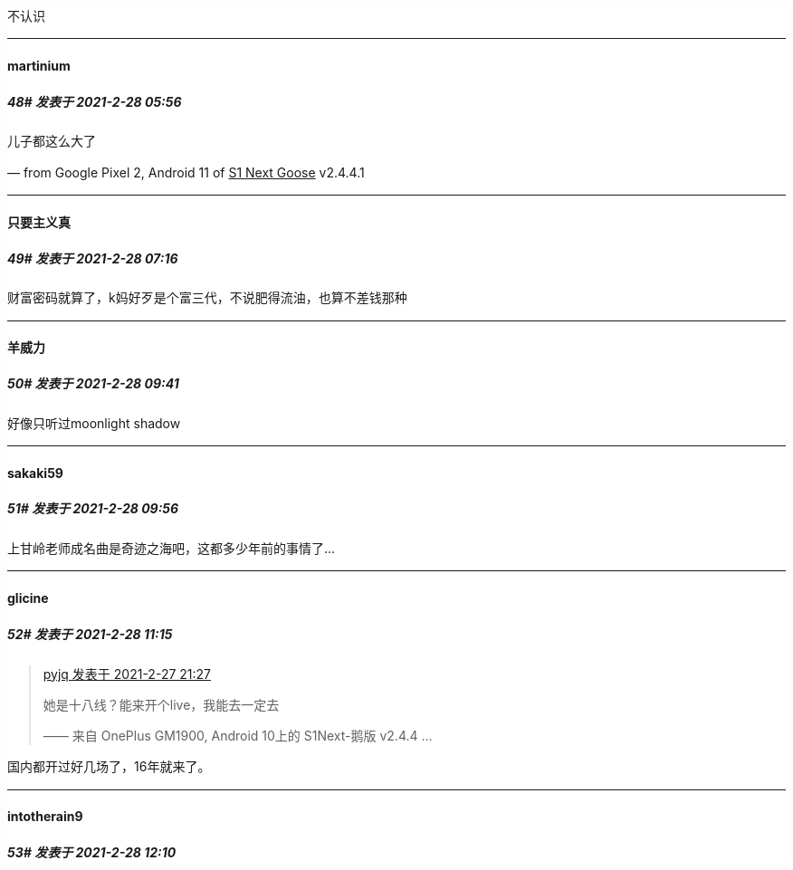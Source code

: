 
不认识


-----

####  martinium  
##### 48#       发表于 2021-2-28 05:56


儿子都这么大了

— from Google Pixel 2, Android 11 of [S1 Next Goose](https://pan.baidu.com/s/1mi43uRm) v2.4.4.1


-----

####  只要主义真  
##### 49#       发表于 2021-2-28 07:16


财富密码就算了，k妈好歹是个富三代，不说肥得流油，也算不差钱那种


-----

####  羊威力  
##### 50#       发表于 2021-2-28 09:41


好像只听过moonlight shadow


-----

####  sakaki59  
##### 51#       发表于 2021-2-28 09:56


上甘岭老师成名曲是奇迹之海吧，这都多少年前的事情了...


-----

####  glicine  
##### 52#       发表于 2021-2-28 11:15


<blockquote><a href="httphttps://bbs.saraba1st.com/2b/forum.php?mod=redirect&amp;goto=findpost&amp;pid=50461349&amp;ptid=1990105" target="_blank">pyjq 发表于 2021-2-27 21:27</a>

她是十八线？能来开个live，我能去一定去


—— 来自 OnePlus GM1900, Android 10上的 S1Next-鹅版 v2.4.4 ...</blockquote>
国内都开过好几场了，16年就来了。


-----

####  intotherain9  
##### 53#       发表于 2021-2-28 12:10
